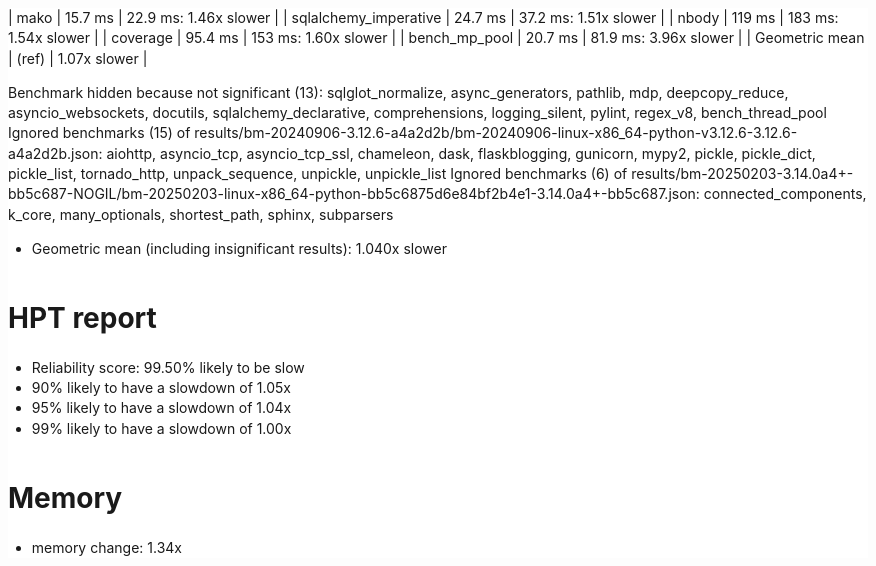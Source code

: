| mako                       | 15.7 ms                                                | 22.9 ms: 1.46x slower                                                  |
| sqlalchemy_imperative      | 24.7 ms                                                | 37.2 ms: 1.51x slower                                                  |
| nbody                      | 119 ms                                                 | 183 ms: 1.54x slower                                                   |
| coverage                   | 95.4 ms                                                | 153 ms: 1.60x slower                                                   |
| bench_mp_pool              | 20.7 ms                                                | 81.9 ms: 3.96x slower                                                  |
| Geometric mean             | (ref)                                                  | 1.07x slower                                                           |

Benchmark hidden because not significant (13): sqlglot_normalize, async_generators, pathlib, mdp, deepcopy_reduce, asyncio_websockets, docutils, sqlalchemy_declarative, comprehensions, logging_silent, pylint, regex_v8, bench_thread_pool
Ignored benchmarks (15) of results/bm-20240906-3.12.6-a4a2d2b/bm-20240906-linux-x86_64-python-v3.12.6-3.12.6-a4a2d2b.json: aiohttp, asyncio_tcp, asyncio_tcp_ssl, chameleon, dask, flaskblogging, gunicorn, mypy2, pickle, pickle_dict, pickle_list, tornado_http, unpack_sequence, unpickle, unpickle_list
Ignored benchmarks (6) of results/bm-20250203-3.14.0a4+-bb5c687-NOGIL/bm-20250203-linux-x86_64-python-bb5c6875d6e84bf2b4e1-3.14.0a4+-bb5c687.json: connected_components, k_core, many_optionals, shortest_path, sphinx, subparsers

- Geometric mean (including insignificant results): 1.040x slower

# HPT report

- Reliability score: 99.50% likely to be slow
- 90% likely to have a slowdown of 1.05x
- 95% likely to have a slowdown of 1.04x
- 99% likely to have a slowdown of 1.00x

# Memory
- memory change: 1.34x